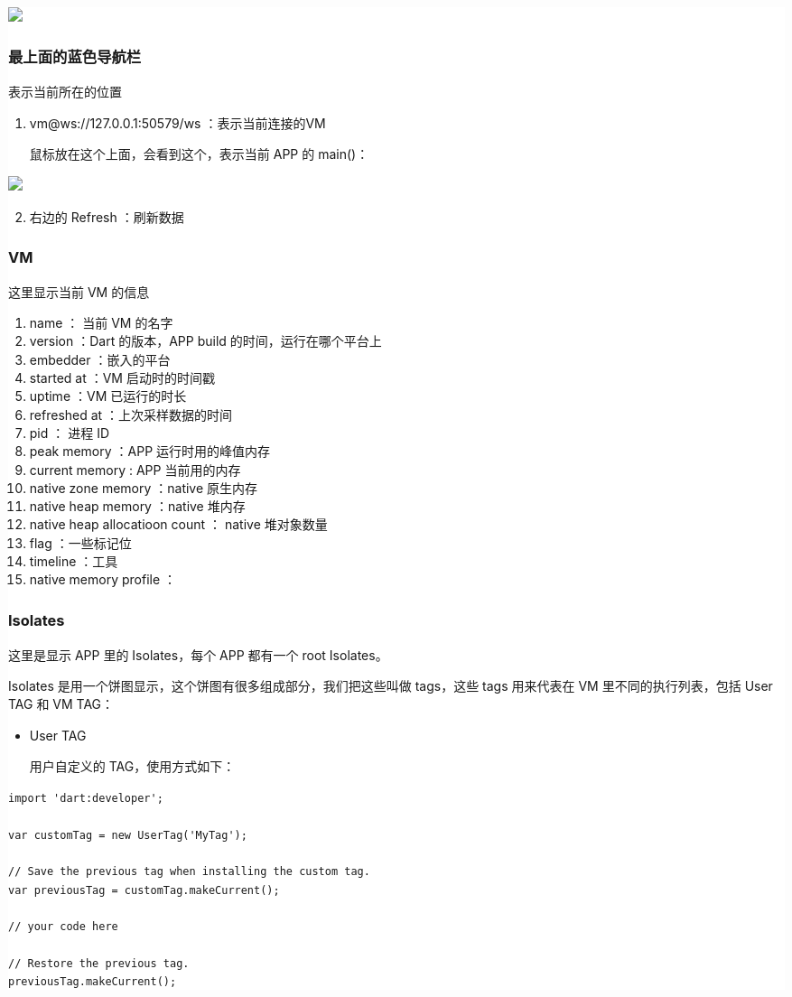 ![](https://user-gold-cdn.xitu.io/2019/1/28/168951b1b83c6000?w=3228&h=1812&f=png&s=444838)

### 最上面的蓝色导航栏

表示当前所在的位置

1.  vm@ws://127.0.0.1:50579/ws ：表示当前连接的VM
    
    鼠标放在这个上面，会看到这个，表示当前 APP 的 main()：
    

![](https://user-gold-cdn.xitu.io/2019/1/28/168951f40059bfc5?w=512&h=188&f=png&s=16769)

2.  右边的 Refresh ：刷新数据

### VM

这里显示当前 VM 的信息

1.  name ： 当前 VM 的名字
2.  version ：Dart 的版本，APP build 的时间，运行在哪个平台上
3.  embedder ：嵌入的平台
4.  started at ：VM 启动时的时间戳
5.  uptime ：VM 已运行的时长
6.  refreshed at ：上次采样数据的时间
7.  pid ： 进程 ID
8.  peak memory ：APP 运行时用的峰值内存
9.  current memory : APP 当前用的内存
10.  native zone memory ：native 原生内存
11.  native heap memory ：native 堆内存
12.  native heap allocatioon count ： native 堆对象数量
13.  flag ：一些标记位
14.  timeline ：工具
15.  native memory profile ：

### Isolates

这里是显示 APP 里的 Isolates，每个 APP 都有一个 root Isolates。

Isolates 是用一个饼图显示，这个饼图有很多组成部分，我们把这些叫做 tags，这些 tags 用来代表在 VM 里不同的执行列表，包括 User TAG 和 VM TAG：

*   User TAG
    
    用户自定义的 TAG，使用方式如下：
    

```
import 'dart:developer';

var customTag = new UserTag('MyTag');

// Save the previous tag when installing the custom tag.
var previousTag = customTag.makeCurrent();

// your code here

// Restore the previous tag.
previousTag.makeCurrent();

```
